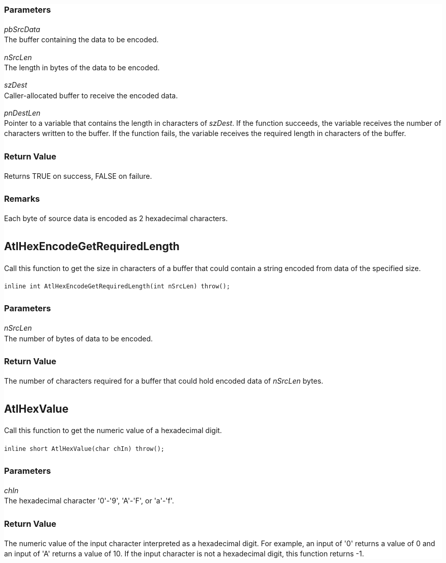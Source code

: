 ### Parameters  
 *pbSrcData*  
 The buffer containing the data to be encoded.  
  
 *nSrcLen*  
 The length in bytes of the data to be encoded.  
  
 *szDest*  
 Caller-allocated buffer to receive the encoded data.  
  
 *pnDestLen*  
 Pointer to a variable that contains the length in characters of *szDest*. If the function succeeds, the variable receives the number of characters written to the buffer. If the function fails, the variable receives the required length in characters of the buffer.  
  
### Return Value  
 Returns TRUE on success, FALSE on failure.  
  
### Remarks  
 Each byte of source data is encoded as 2 hexadecimal characters.  
  
## <a name="atlhexencodegetrequiredlength"></a> AtlHexEncodeGetRequiredLength
Call this function to get the size in characters of a buffer that could contain a string encoded from data of the specified size.  
  
```  
inline int AtlHexEncodeGetRequiredLength(int nSrcLen) throw();  
```  
  
### Parameters  
 *nSrcLen*  
 The number of bytes of data to be encoded.  
  
### Return Value  
 The number of characters required for a buffer that could hold encoded data of *nSrcLen* bytes.  
  
## <a name="atlhexvalue"></a> AtlHexValue
Call this function to get the numeric value of a hexadecimal digit.  
  
```  
inline short AtlHexValue(char chIn) throw();  
```  
  
### Parameters  
 *chIn*  
 The hexadecimal character '0'-'9', 'A'-'F', or 'a'-'f'.  
  
### Return Value  
 The numeric value of the input character interpreted as a hexadecimal digit. For example, an input of '0' returns a value of 0 and an input of 'A' returns a value of 10. If the input character is not a hexadecimal digit, this function returns -1.  
  